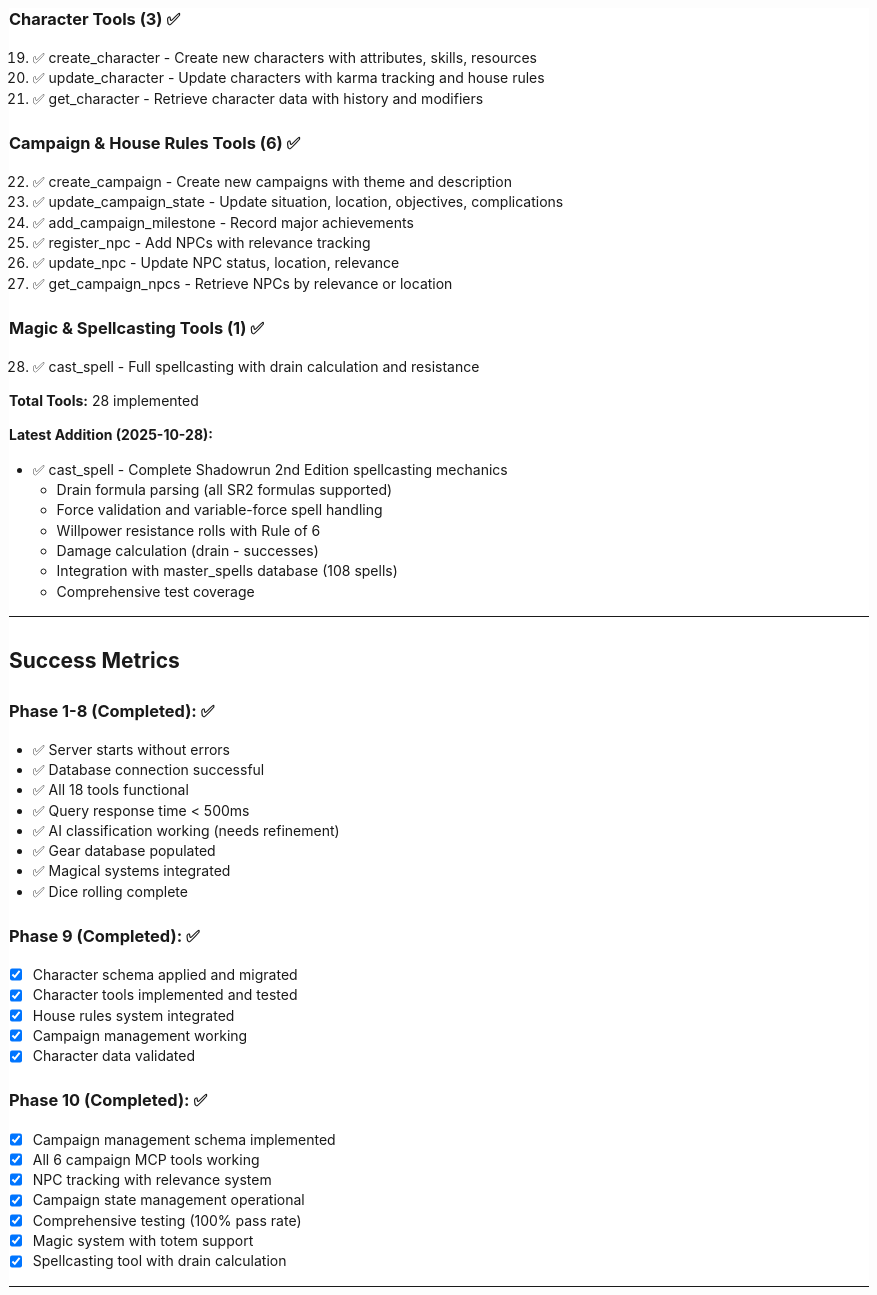 ### Character Tools (3) ✅
19. ✅ create_character - Create new characters with attributes, skills, resources
20. ✅ update_character - Update characters with karma tracking and house rules
21. ✅ get_character - Retrieve character data with history and modifiers

### Campaign & House Rules Tools (6) ✅
22. ✅ create_campaign - Create new campaigns with theme and description
23. ✅ update_campaign_state - Update situation, location, objectives, complications
24. ✅ add_campaign_milestone - Record major achievements
25. ✅ register_npc - Add NPCs with relevance tracking
26. ✅ update_npc - Update NPC status, location, relevance
27. ✅ get_campaign_npcs - Retrieve NPCs by relevance or location

### Magic & Spellcasting Tools (1) ✅
28. ✅ cast_spell - Full spellcasting with drain calculation and resistance

**Total Tools:** 28 implemented

**Latest Addition (2025-10-28):**
- ✅ cast_spell - Complete Shadowrun 2nd Edition spellcasting mechanics
  - Drain formula parsing (all SR2 formulas supported)
  - Force validation and variable-force spell handling
  - Willpower resistance rolls with Rule of 6
  - Damage calculation (drain - successes)
  - Integration with master_spells database (108 spells)
  - Comprehensive test coverage

---

## Success Metrics

### Phase 1-8 (Completed): ✅
- ✅ Server starts without errors
- ✅ Database connection successful
- ✅ All 18 tools functional
- ✅ Query response time < 500ms
- ✅ AI classification working (needs refinement)
- ✅ Gear database populated
- ✅ Magical systems integrated
- ✅ Dice rolling complete

### Phase 9 (Completed): ✅
- [x] Character schema applied and migrated
- [x] Character tools implemented and tested
- [x] House rules system integrated
- [x] Campaign management working
- [x] Character data validated

### Phase 10 (Completed): ✅
- [x] Campaign management schema implemented
- [x] All 6 campaign MCP tools working
- [x] NPC tracking with relevance system
- [x] Campaign state management operational
- [x] Comprehensive testing (100% pass rate)
- [x] Magic system with totem support
- [x] Spellcasting tool with drain calculation

---